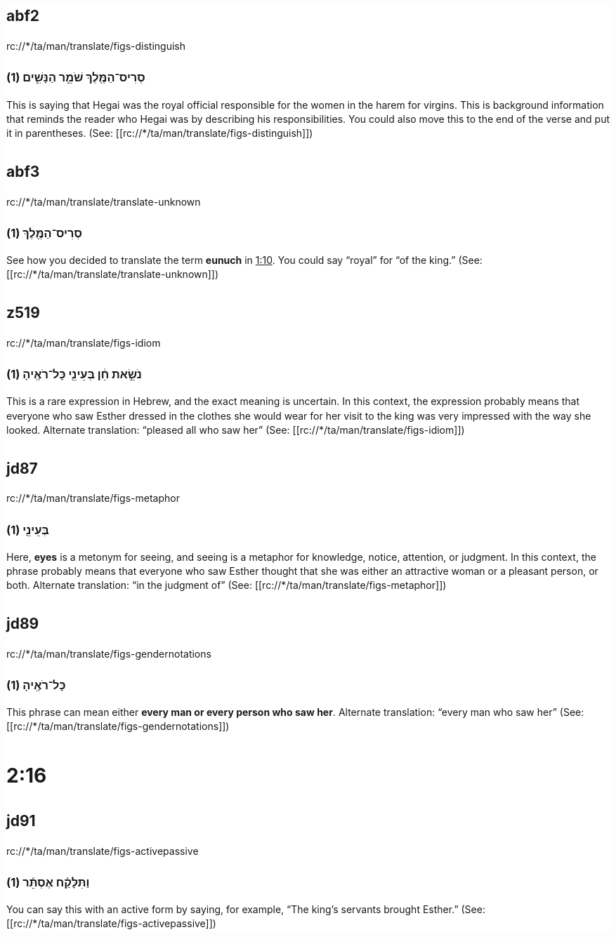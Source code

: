 ## abf2
rc://*/ta/man/translate/figs-distinguish
### סְרִיס־הַ⁠מֶּ֖לֶךְ שֹׁמֵ֣ר הַ⁠נָּשִׁ֑ים (1)
This is saying that Hegai was the royal official responsible for the women in the harem for virgins. This is background information that reminds the reader who Hegai was by describing his responsibilities. You could also move this to the end of the verse and put it in parentheses. (See: [[rc://*/ta/man/translate/figs-distinguish]])

## abf3
rc://*/ta/man/translate/translate-unknown
### סְרִיס־הַ⁠מֶּ֖לֶךְ (1)
See how you decided to translate the term **eunuch** in [1:10](../01/10.md). You could say “royal” for “of the king.” (See: [[rc://*/ta/man/translate/translate-unknown]])

## z519
rc://*/ta/man/translate/figs-idiom
### נֹשֵׂ֣את חֵ֔ן בְּ⁠עֵינֵ֖י כָּל־רֹאֶֽי⁠הָ (1)
This is a rare expression in Hebrew, and the exact meaning is uncertain. In this context, the expression probably means that everyone who saw Esther dressed in the clothes she would wear for her visit to the king was very impressed with the way she looked. Alternate translation: “pleased all who saw her” (See: [[rc://*/ta/man/translate/figs-idiom]])

## jd87
rc://*/ta/man/translate/figs-metaphor
### בְּ⁠עֵינֵ֖י (1)
Here, **eyes** is a metonym for seeing, and seeing is a metaphor for knowledge, notice, attention, or judgment. In this context, the phrase probably means that everyone who saw Esther thought that she was either an attractive woman or a pleasant person, or both. Alternate translation: “in the judgment of” (See: [[rc://*/ta/man/translate/figs-metaphor]])

## jd89
rc://*/ta/man/translate/figs-gendernotations
### כָּל־רֹאֶֽי⁠הָ (1)
This phrase can mean either **every man or every person who saw her**. Alternate translation: “every man who saw her” (See: [[rc://*/ta/man/translate/figs-gendernotations]])

# 2:16
## jd91
rc://*/ta/man/translate/figs-activepassive
### וַ⁠תִּלָּקַ֨ח אֶסְתֵּ֜ר (1)
You can say this with an active form by saying, for example, “The king’s servants brought Esther.” (See: [[rc://*/ta/man/translate/figs-activepassive]])
